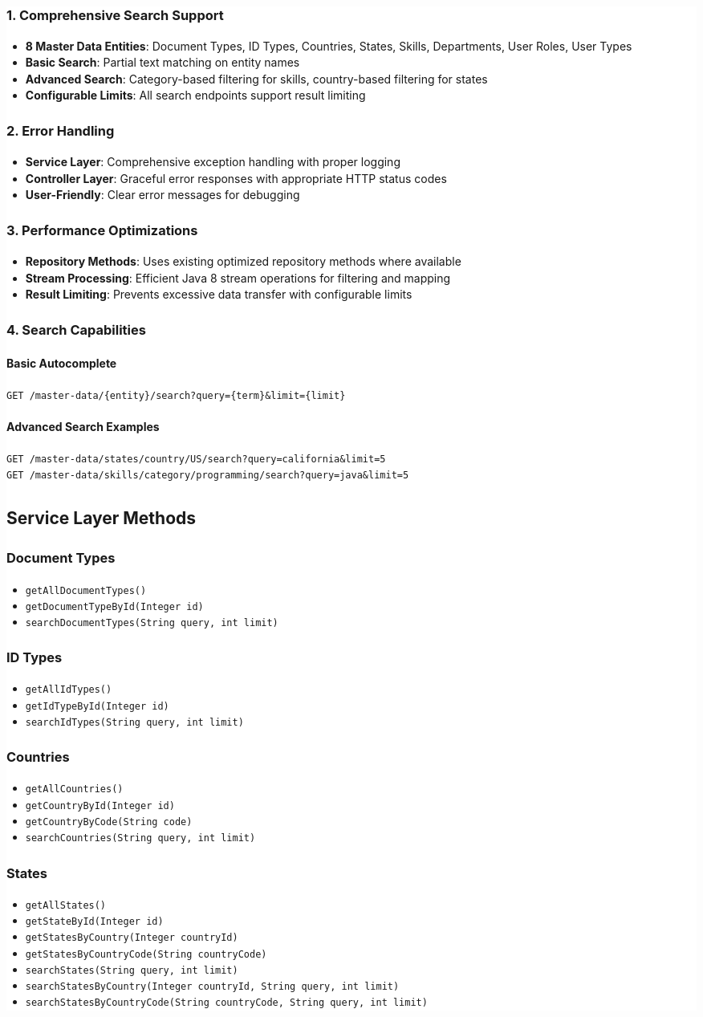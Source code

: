 ### 1. **Comprehensive Search Support**
- **8 Master Data Entities**: Document Types, ID Types, Countries, States, Skills, Departments, User Roles, User Types
- **Basic Search**: Partial text matching on entity names
- **Advanced Search**: Category-based filtering for skills, country-based filtering for states
- **Configurable Limits**: All search endpoints support result limiting

### 2. **Error Handling**
- **Service Layer**: Comprehensive exception handling with proper logging
- **Controller Layer**: Graceful error responses with appropriate HTTP status codes
- **User-Friendly**: Clear error messages for debugging

### 3. **Performance Optimizations**
- **Repository Methods**: Uses existing optimized repository methods where available
- **Stream Processing**: Efficient Java 8 stream operations for filtering and mapping
- **Result Limiting**: Prevents excessive data transfer with configurable limits

### 4. **Search Capabilities**

#### Basic Autocomplete
```
GET /master-data/{entity}/search?query={term}&limit={limit}
```

#### Advanced Search Examples
```
GET /master-data/states/country/US/search?query=california&limit=5
GET /master-data/skills/category/programming/search?query=java&limit=5
```

## Service Layer Methods

### Document Types
- `getAllDocumentTypes()`
- `getDocumentTypeById(Integer id)`
- `searchDocumentTypes(String query, int limit)`

### ID Types
- `getAllIdTypes()`
- `getIdTypeById(Integer id)`
- `searchIdTypes(String query, int limit)`

### Countries
- `getAllCountries()`
- `getCountryById(Integer id)`
- `getCountryByCode(String code)`
- `searchCountries(String query, int limit)`

### States
- `getAllStates()`
- `getStateById(Integer id)`
- `getStatesByCountry(Integer countryId)`
- `getStatesByCountryCode(String countryCode)`
- `searchStates(String query, int limit)`
- `searchStatesByCountry(Integer countryId, String query, int limit)`
- `searchStatesByCountryCode(String countryCode, String query, int limit)`

